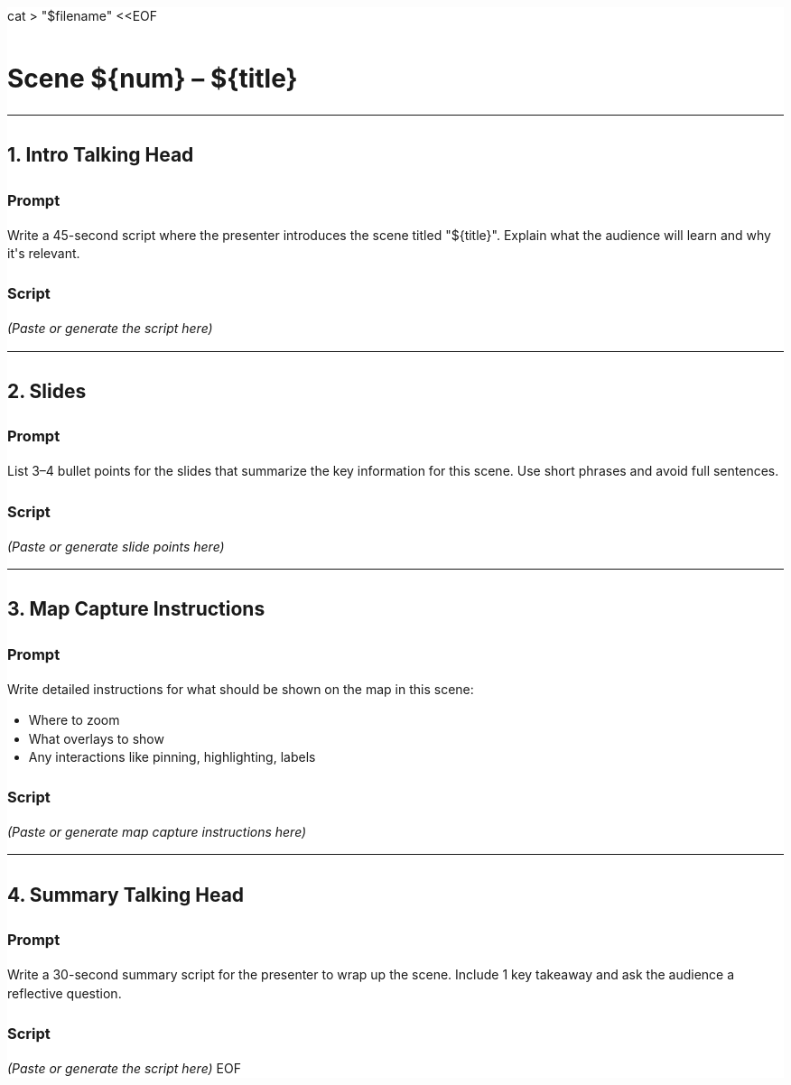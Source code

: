   cat > "$filename" <<EOF
# Scene ${num} – ${title}

---

## 1. Intro Talking Head

### Prompt
Write a 45-second script where the presenter introduces the scene titled "${title}". Explain what the audience will learn and why it's relevant.

### Script
_(Paste or generate the script here)_

---

## 2. Slides

### Prompt
List 3–4 bullet points for the slides that summarize the key information for this scene. Use short phrases and avoid full sentences.

### Script
_(Paste or generate slide points here)_

---

## 3. Map Capture Instructions

### Prompt
Write detailed instructions for what should be shown on the map in this scene:
- Where to zoom
- What overlays to show
- Any interactions like pinning, highlighting, labels

### Script
_(Paste or generate map capture instructions here)_

---

## 4. Summary Talking Head

### Prompt
Write a 30-second summary script for the presenter to wrap up the scene. Include 1 key takeaway and ask the audience a reflective question.

### Script
_(Paste or generate the script here)_
EOF
